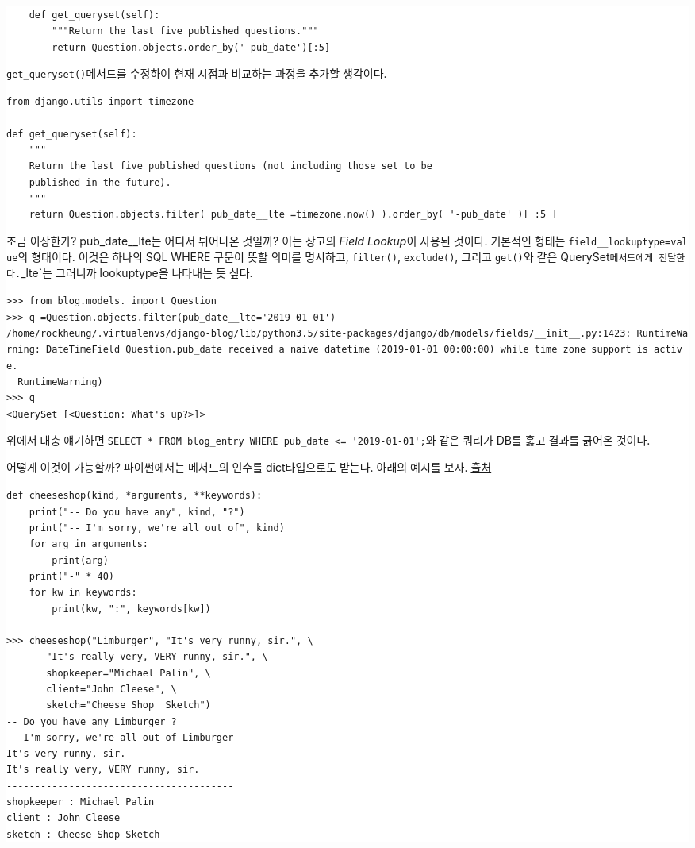         def get_queryset(self):
            """Return the last five published questions."""
            return Question.objects.order_by('-pub_date')[:5]

`get_queryset()`메서드를 수정하여 현재 시점과 비교하는 과정을 추가할 생각이다.

    from django.utils import timezone

    def get_queryset(self):
        """
        Return the last five published questions (not including those set to be
        published in the future).
        """
        return Question.objects.filter( pub_date__lte =timezone.now() ).order_by( '-pub_date' )[ :5 ]

조금 이상한가? pub_date__lte는 어디서 튀어나온 것일까? 이는 장고의 *Field Lookup*이 사용된 것이다. 기본적인 형태는 `field__lookuptype=value`의 형태이다. 이것은 하나의 SQL WHERE 구문이 뜻할 의미를 명시하고, `filter()`, `exclude()`, 그리고 `get()`와 같은 QuerySet` 메서드에게 전달한다. `_lte`는 그러니까 lookuptype을 나타내는 듯 싶다. 

    >>> from blog.models. import Question
    >>> q =Question.objects.filter(pub_date__lte='2019-01-01')
    /home/rockheung/.virtualenvs/django-blog/lib/python3.5/site-packages/django/db/models/fields/__init__.py:1423: RuntimeWarning: DateTimeField Question.pub_date received a naive datetime (2019-01-01 00:00:00) while time zone support is active.
      RuntimeWarning)
    >>> q
    <QuerySet [<Question: What's up?>]>

위에서 대충 얘기하면 `SELECT * FROM blog_entry WHERE pub_date <= '2019-01-01';`와 같은 쿼리가 DB를 훓고 결과를 긁어온 것이다.

어떻게 이것이 가능할까? 파이썬에서는 메서드의 인수를 dict타입으로도 받는다. 아래의 예시를 보자. [출처](https://docs.python.org/3/tutorial/controlflow.html#tut-keywordargs)

    def cheeseshop(kind, *arguments, **keywords):
        print("-- Do you have any", kind, "?")
        print("-- I'm sorry, we're all out of", kind)
        for arg in arguments:
            print(arg)
        print("-" * 40)
        for kw in keywords:
            print(kw, ":", keywords[kw])

    >>> cheeseshop("Limburger", "It's very runny, sir.", \
           "It's really very, VERY runny, sir.", \
           shopkeeper="Michael Palin", \
           client="John Cleese", \
           sketch="Cheese Shop  Sketch")
    -- Do you have any Limburger ?
    -- I'm sorry, we're all out of Limburger
    It's very runny, sir.
    It's really very, VERY runny, sir.
    ----------------------------------------
    shopkeeper : Michael Palin
    client : John Cleese
    sketch : Cheese Shop Sketch
